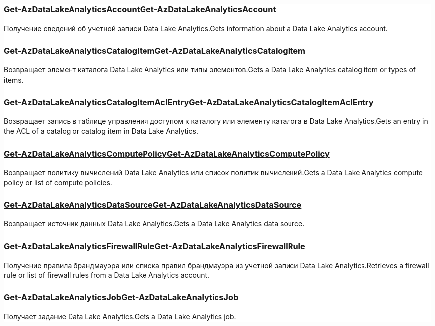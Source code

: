 ### [<span data-ttu-id="5046e-110">Get-AzDataLakeAnalyticsAccount</span><span class="sxs-lookup"><span data-stu-id="5046e-110">Get-AzDataLakeAnalyticsAccount</span></span>](Get-AzDataLakeAnalyticsAccount.md)
<span data-ttu-id="5046e-111">Получение сведений об учетной записи Data Lake Analytics.</span><span class="sxs-lookup"><span data-stu-id="5046e-111">Gets information about a Data Lake Analytics account.</span></span>

### [<span data-ttu-id="5046e-112">Get-AzDataLakeAnalyticsCatalogItem</span><span class="sxs-lookup"><span data-stu-id="5046e-112">Get-AzDataLakeAnalyticsCatalogItem</span></span>](Get-AzDataLakeAnalyticsCatalogItem.md)
<span data-ttu-id="5046e-113">Возвращает элемент каталога Data Lake Analytics или типы элементов.</span><span class="sxs-lookup"><span data-stu-id="5046e-113">Gets a Data Lake Analytics catalog item or types of items.</span></span>

### [<span data-ttu-id="5046e-114">Get-AzDataLakeAnalyticsCatalogItemAclEntry</span><span class="sxs-lookup"><span data-stu-id="5046e-114">Get-AzDataLakeAnalyticsCatalogItemAclEntry</span></span>](Get-AzDataLakeAnalyticsCatalogItemAclEntry.md)
<span data-ttu-id="5046e-115">Возвращает запись в таблице управления доступом к каталогу или элементу каталога в Data Lake Analytics.</span><span class="sxs-lookup"><span data-stu-id="5046e-115">Gets an entry in the ACL of a catalog or catalog item in Data Lake Analytics.</span></span>

### [<span data-ttu-id="5046e-116">Get-AzDataLakeAnalyticsComputePolicy</span><span class="sxs-lookup"><span data-stu-id="5046e-116">Get-AzDataLakeAnalyticsComputePolicy</span></span>](Get-AzDataLakeAnalyticsComputePolicy.md)
<span data-ttu-id="5046e-117">Возвращает политику вычислений Data Lake Analytics или список политик вычислений.</span><span class="sxs-lookup"><span data-stu-id="5046e-117">Gets a Data Lake Analytics compute policy or list of compute policies.</span></span>

### [<span data-ttu-id="5046e-118">Get-AzDataLakeAnalyticsDataSource</span><span class="sxs-lookup"><span data-stu-id="5046e-118">Get-AzDataLakeAnalyticsDataSource</span></span>](Get-AzDataLakeAnalyticsDataSource.md)
<span data-ttu-id="5046e-119">Возвращает источник данных Data Lake Analytics.</span><span class="sxs-lookup"><span data-stu-id="5046e-119">Gets a Data Lake Analytics data source.</span></span>

### [<span data-ttu-id="5046e-120">Get-AzDataLakeAnalyticsFirewallRule</span><span class="sxs-lookup"><span data-stu-id="5046e-120">Get-AzDataLakeAnalyticsFirewallRule</span></span>](Get-AzDataLakeAnalyticsFirewallRule.md)
<span data-ttu-id="5046e-121">Получение правила брандмауэра или списка правил брандмауэра из учетной записи Data Lake Analytics.</span><span class="sxs-lookup"><span data-stu-id="5046e-121">Retrieves a firewall rule or list of firewall rules from a Data Lake Analytics account.</span></span>

### [<span data-ttu-id="5046e-122">Get-AzDataLakeAnalyticsJob</span><span class="sxs-lookup"><span data-stu-id="5046e-122">Get-AzDataLakeAnalyticsJob</span></span>](Get-AzDataLakeAnalyticsJob.md)
<span data-ttu-id="5046e-123">Получает задание Data Lake Analytics.</span><span class="sxs-lookup"><span data-stu-id="5046e-123">Gets a Data Lake Analytics job.</span></span>
